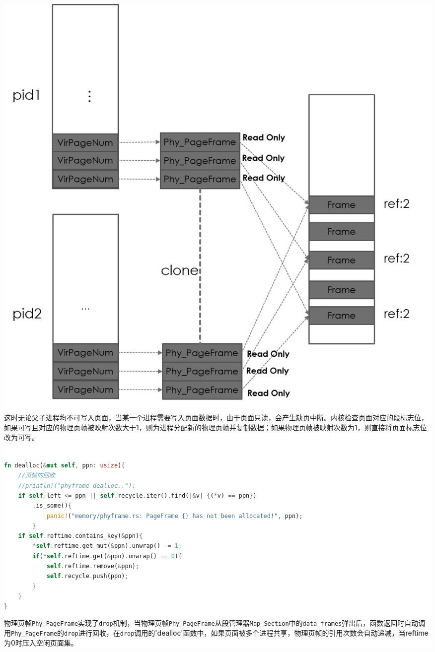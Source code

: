   ![](../pic/copy%20on%20write1.png)

这时无论父子进程均不可写入页面，当某一个进程需要写入页面数据时，由于页面只读，会产生缺页中断。内核检查页面对应的段标志位，如果可写且对应的物理页帧被映射次数大于1，则为进程分配新的物理页帧并复制数据；如果物理页帧被映射次数为1，则直接将页面标志位改为可写。
```rust

fn dealloc(&mut self, ppn: usize){
    //页帧的回收
    //println!("phyframe dealloc..");
    if self.left <= ppn || self.recycle.iter().find(|&v| {(*v) == ppn})
        .is_some(){
            panic!("memory/phyframe.rs: PageFrame {} has not been allocated!", ppn);
        }
    if self.reftime.contains_key(&ppn){
        *self.reftime.get_mut(&ppn).unwrap() -= 1;
        if(*self.reftime.get(&ppn).unwrap() == 0){
            self.reftime.remove(&ppn);
            self.recycle.push(ppn);
        }
    }
}
```
物理页帧`Phy_PageFrame`实现了`drop`机制，当物理页帧`Phy_PageFrame`从段管理器`Map_Section`中的`data_frames`弹出后，函数返回时自动调用`Phy_PageFrame`的`drop`进行回收，在`drop`调用的'dealloc'函数中，如果页面被多个进程共享，物理页帧的引用次数会自动递减，当reftime为0时压入空闲页面集。